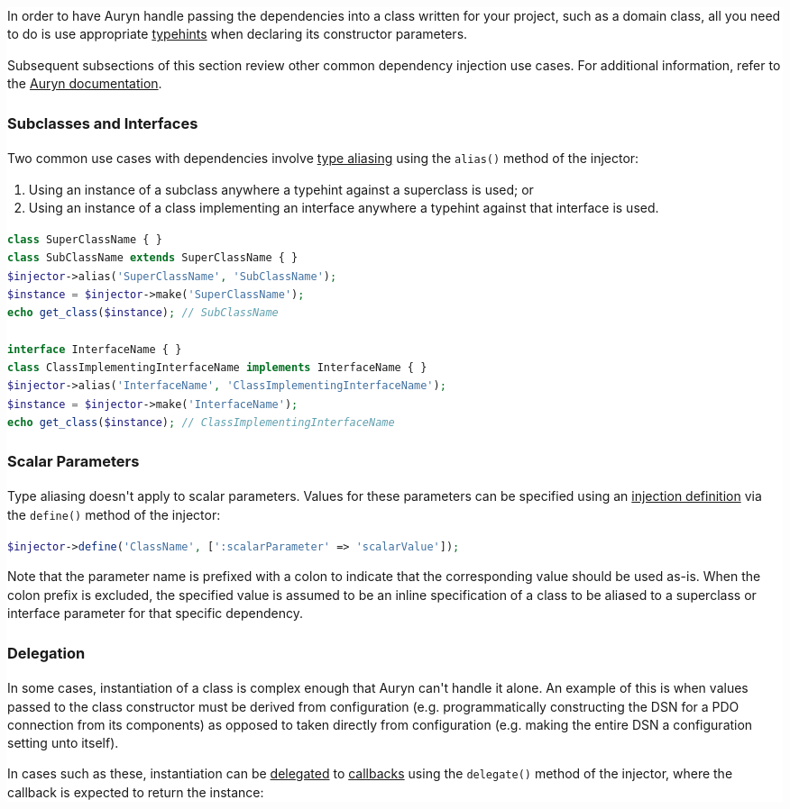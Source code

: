 In order to have Auryn handle passing the dependencies into a class written for your project, such as a domain class, all you need to do is use appropriate [typehints](http://php.net/manual/en/functions.arguments.php#functions.arguments.type-declaration) when declaring its constructor parameters.

Subsequent subsections of this section review other common dependency injection use cases. For additional information, refer to the [Auryn documentation](https://github.com/rdlowrey/Auryn#auryn-).

### Subclasses and Interfaces

Two common use cases with dependencies involve [type aliasing](https://github.com/rdlowrey/Auryn#type-hint-aliasing) using the `alias()` method of the injector:

1. Using an instance of a subclass anywhere a typehint against a superclass is used; or
2. Using an instance of a class implementing an interface anywhere a typehint against that interface is used.

```php
class SuperClassName { }
class SubClassName extends SuperClassName { }
$injector->alias('SuperClassName', 'SubClassName');
$instance = $injector->make('SuperClassName');
echo get_class($instance); // SubClassName

interface InterfaceName { }
class ClassImplementingInterfaceName implements InterfaceName { }
$injector->alias('InterfaceName', 'ClassImplementingInterfaceName');
$instance = $injector->make('InterfaceName');
echo get_class($instance); // ClassImplementingInterfaceName
```

### Scalar Parameters

Type aliasing doesn't apply to scalar parameters. Values for these parameters can be specified using an [injection definition](https://github.com/rdlowrey/Auryn#using-existing-instances-in-injection-definitions) via the `define()` method of the injector:

```php
$injector->define('ClassName', [':scalarParameter' => 'scalarValue']);
```

Note that the parameter name is prefixed with a colon to indicate that the corresponding value should be used as-is. When the colon prefix is excluded, the specified value is assumed to be an inline specification of a class to be aliased to a superclass or interface parameter for that specific dependency.

### Delegation

In some cases, instantiation of a class is complex enough that Auryn can't handle it alone. An example of this is when values passed to the class constructor must be derived from configuration (e.g. programmatically constructing the DSN for a PDO connection from its components) as opposed to taken directly from configuration (e.g. making the entire DSN a configuration setting unto itself).

In cases such as these, instantiation can be [delegated](https://github.com/rdlowrey/Auryn#instantiation-delegates) to [callbacks](http://php.net/manual/en/language.types.callable.php) using the `delegate()` method of the injector, where the callback is expected to return the instance:
